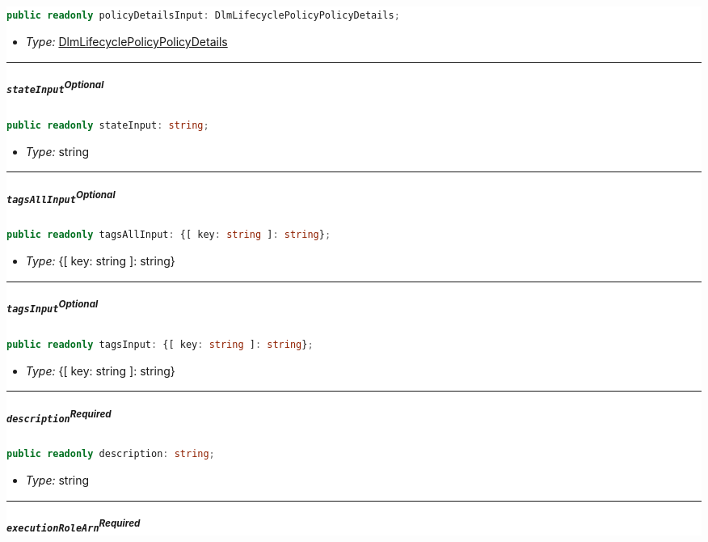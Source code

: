 ```typescript
public readonly policyDetailsInput: DlmLifecyclePolicyPolicyDetails;
```

- *Type:* <a href="#@cdktf/aws-cdk.dlmLifecyclePolicy.DlmLifecyclePolicyPolicyDetails">DlmLifecyclePolicyPolicyDetails</a>

---

##### `stateInput`<sup>Optional</sup> <a name="stateInput" id="@cdktf/aws-cdk.dlmLifecyclePolicy.DlmLifecyclePolicy.property.stateInput"></a>

```typescript
public readonly stateInput: string;
```

- *Type:* string

---

##### `tagsAllInput`<sup>Optional</sup> <a name="tagsAllInput" id="@cdktf/aws-cdk.dlmLifecyclePolicy.DlmLifecyclePolicy.property.tagsAllInput"></a>

```typescript
public readonly tagsAllInput: {[ key: string ]: string};
```

- *Type:* {[ key: string ]: string}

---

##### `tagsInput`<sup>Optional</sup> <a name="tagsInput" id="@cdktf/aws-cdk.dlmLifecyclePolicy.DlmLifecyclePolicy.property.tagsInput"></a>

```typescript
public readonly tagsInput: {[ key: string ]: string};
```

- *Type:* {[ key: string ]: string}

---

##### `description`<sup>Required</sup> <a name="description" id="@cdktf/aws-cdk.dlmLifecyclePolicy.DlmLifecyclePolicy.property.description"></a>

```typescript
public readonly description: string;
```

- *Type:* string

---

##### `executionRoleArn`<sup>Required</sup> <a name="executionRoleArn" id="@cdktf/aws-cdk.dlmLifecyclePolicy.DlmLifecyclePolicy.property.executionRoleArn"></a>
